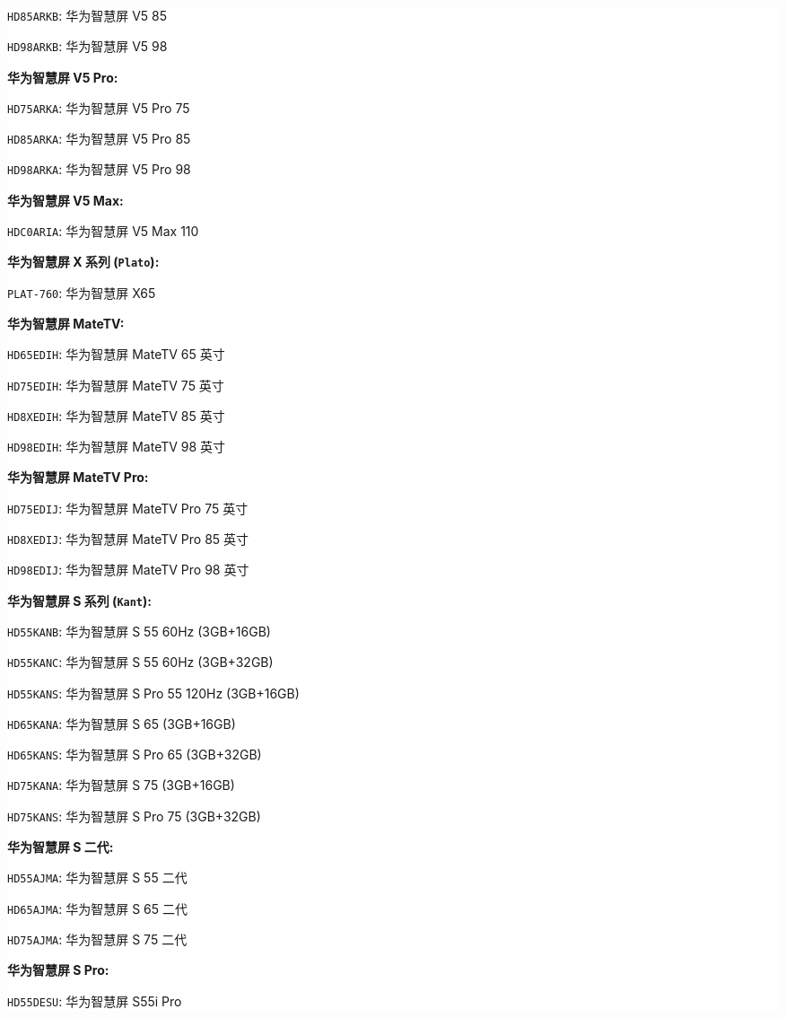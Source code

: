 `HD85ARKB`: 华为智慧屏 V5 85

`HD98ARKB`: 华为智慧屏 V5 98

**华为智慧屏 V5 Pro:**

`HD75ARKA`: 华为智慧屏 V5 Pro 75

`HD85ARKA`: 华为智慧屏 V5 Pro 85

`HD98ARKA`: 华为智慧屏 V5 Pro 98

**华为智慧屏 V5 Max:**

`HDC0ARIA`: 华为智慧屏 V5 Max 110

**华为智慧屏 X 系列 (`Plato`):**

`PLAT-760`: 华为智慧屏 X65

**华为智慧屏 MateTV:**

`HD65EDIH`: 华为智慧屏 MateTV 65 英寸

`HD75EDIH`: 华为智慧屏 MateTV 75 英寸

`HD8XEDIH`: 华为智慧屏 MateTV 85 英寸

`HD98EDIH`: 华为智慧屏 MateTV 98 英寸

**华为智慧屏 MateTV Pro:**

`HD75EDIJ`: 华为智慧屏 MateTV Pro 75 英寸

`HD8XEDIJ`: 华为智慧屏 MateTV Pro 85 英寸

`HD98EDIJ`: 华为智慧屏 MateTV Pro 98 英寸

**华为智慧屏 S 系列 (`Kant`):**

`HD55KANB`: 华为智慧屏 S 55 60Hz (3GB+16GB)

`HD55KANC`: 华为智慧屏 S 55 60Hz (3GB+32GB)

`HD55KANS`: 华为智慧屏 S Pro 55 120Hz (3GB+16GB)

`HD65KANA`: 华为智慧屏 S 65 (3GB+16GB)

`HD65KANS`: 华为智慧屏 S Pro 65 (3GB+32GB)

`HD75KANA`: 华为智慧屏 S 75 (3GB+16GB)

`HD75KANS`: 华为智慧屏 S Pro 75 (3GB+32GB)

**华为智慧屏 S 二代:**

`HD55AJMA`: 华为智慧屏 S 55 二代

`HD65AJMA`: 华为智慧屏 S 65 二代

`HD75AJMA`: 华为智慧屏 S 75 二代

**华为智慧屏 S Pro:**

`HD55DESU`: 华为智慧屏 S55i Pro
